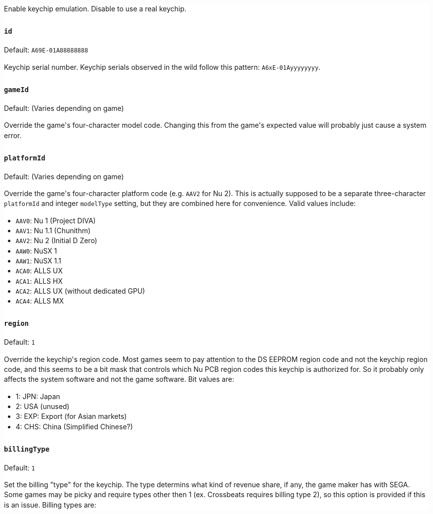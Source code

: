 Enable keychip emulation. Disable to use a real keychip.

### `id`

Default: `A69E-01A88888888`

Keychip serial number. Keychip serials observed in the wild follow this
pattern: `A6xE-01Ayyyyyyyy`.

### `gameId`

Default: (Varies depending on game)

Override the game's four-character model code. Changing this from the game's
expected value will probably just cause a system error.

### `platformId`

Default: (Varies depending on game)

Override the game's four-character platform code (e.g. `AAV2` for Nu 2). This
is actually supposed to be a separate three-character `platformId` and
integer `modelType` setting, but they are combined here for convenience. Valid
values include:

- `AAV0`: Nu 1 (Project DIVA)
- `AAV1`: Nu 1.1 (Chunithm)
- `AAV2`: Nu 2 (Initial D Zero)
- `AAW0`: NuSX 1
- `AAW1`: NuSX 1.1
- `ACA0`: ALLS UX
- `ACA1`: ALLS HX
- `ACA2`: ALLS UX (without dedicated GPU)
- `ACA4`: ALLS MX

### `region`

Default: `1`

Override the keychip's region code. Most games seem to pay attention to the
DS EEPROM region code and not the keychip region code, and this seems to be
a bit mask that controls which Nu PCB region codes this keychip is authorized
for. So it probably only affects the system software and not the game software.
Bit values are:

- 1: JPN: Japan
- 2: USA (unused)
- 3: EXP: Export (for Asian markets)
- 4: CHS: China (Simplified Chinese?)

### `billingType`

Default: `1`

Set the billing "type" for the keychip. The type determins what kind of revenue share,
if any, the game maker has with SEGA. Some games may be picky and require types other 
then 1 (ex. Crossbeats requires billing type 2), so this option is provided if this
is an issue. Billing types are:
